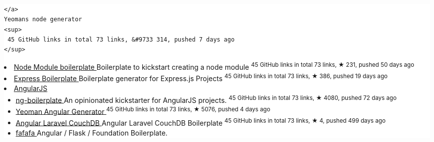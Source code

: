     </a>
    Yeomans node generator
    <sup>
     45 GitHub links in total 73 links, &#9733 314, pushed 7 days ago
    </sup>
   </li>
   <li>
    <a href="https://github.com/sindresorhus/node-module-boilerplate">
     Node Module boilerplate
    </a>
    Boilerplate to kickstart creating a node module
    <sup>
     45 GitHub links in total 73 links, &#9733 231, pushed 50 days ago
    </sup>
   </li>
   <li>
    <a href="https://github.com/expressjs/generator">
     Express Boilerplate
    </a>
    Boilerplate generator for Express.js Projects
    <sup>
     45 GitHub links in total 73 links, &#9733 386, pushed 19 days ago
    </sup>
   </li>
  </ul>
 </li>
 <li>
  <a href="#angular-js">
   AngularJS
  </a>
  <ul>
   <li>
    <a href="https://github.com/ngbp/ngbp">
     ng-boilerplate
    </a>
    An opinionated kickstarter for AngularJS projects.
    <sup>
     45 GitHub links in total 73 links, &#9733 4080, pushed 72 days ago
    </sup>
   </li>
   <li>
    <a href="https://github.com/yeoman/generator-angular">
     Yeoman Angular Generator
    </a>
    <sup>
     45 GitHub links in total 73 links, &#9733 5076, pushed 4 days ago
    </sup>
   </li>
   <li>
    <a href="https://github.com/melvin0008/laravel-angular">
     Angular Laravel CouchDB
    </a>
    Angular Laravel CouchDB Boilerplate
    <sup>
     45 GitHub links in total 73 links, &#9733 4, pushed 499 days ago
    </sup>
   </li>
   <li>
    <a href="https://github.com/fordaaronj/fafafa">
     fafafa
    </a>
    Angular / Flask / Foundation Boilerplate.
   </li>
  </ul>